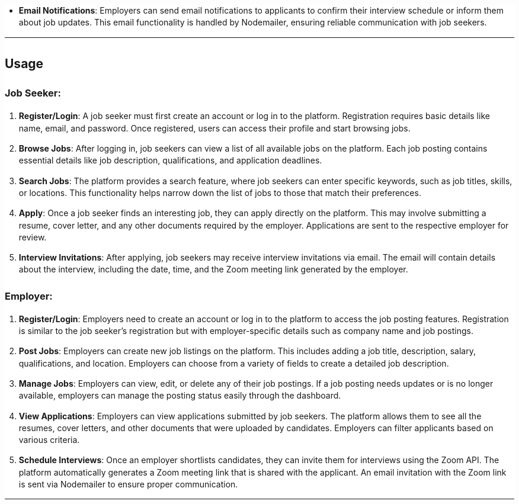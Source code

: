 * **Email Notifications**: Employers can send email notifications to applicants to confirm their interview schedule or inform them about job updates. This email functionality is handled by Nodemailer, ensuring reliable communication with job seekers.

---

## Usage

### Job Seeker:

1. **Register/Login**: A job seeker must first create an account or log in to the platform. Registration requires basic details like name, email, and password. Once registered, users can access their profile and start browsing jobs.

2. **Browse Jobs**: After logging in, job seekers can view a list of all available jobs on the platform. Each job posting contains essential details like job description, qualifications, and application deadlines.

3. **Search Jobs**: The platform provides a search feature, where job seekers can enter specific keywords, such as job titles, skills, or locations. This functionality helps narrow down the list of jobs to those that match their preferences.

4. **Apply**: Once a job seeker finds an interesting job, they can apply directly on the platform. This may involve submitting a resume, cover letter, and any other documents required by the employer. Applications are sent to the respective employer for review.

5. **Interview Invitations**: After applying, job seekers may receive interview invitations via email. The email will contain details about the interview, including the date, time, and the Zoom meeting link generated by the employer.

### Employer:

1. **Register/Login**: Employers need to create an account or log in to the platform to access the job posting features. Registration is similar to the job seeker’s registration but with employer-specific details such as company name and job postings.

2. **Post Jobs**: Employers can create new job listings on the platform. This includes adding a job title, description, salary, qualifications, and location. Employers can choose from a variety of fields to create a detailed job description.

3. **Manage Jobs**: Employers can view, edit, or delete any of their job postings. If a job posting needs updates or is no longer available, employers can manage the posting status easily through the dashboard.

4. **View Applications**: Employers can view applications submitted by job seekers. The platform allows them to see all the resumes, cover letters, and other documents that were uploaded by candidates. Employers can filter applicants based on various criteria.

5. **Schedule Interviews**: Once an employer shortlists candidates, they can invite them for interviews using the Zoom API. The platform automatically generates a Zoom meeting link that is shared with the applicant. An email invitation with the Zoom link is sent via Nodemailer to ensure proper communication.

---
